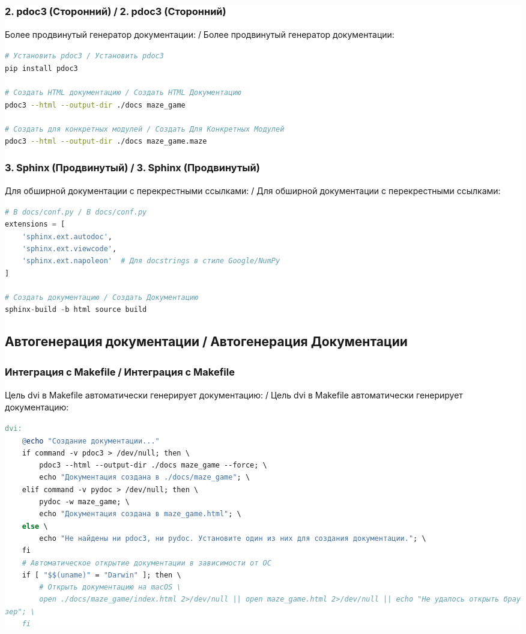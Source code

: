 ### 2. pdoc3 (Сторонний) / 2. pdoc3 (Сторонний)

Более продвинутый генератор документации: / Более продвинутый генератор документации:

```bash
# Установить pdoc3 / Установить pdoc3
pip install pdoc3

# Создать HTML документацию / Создать HTML Документацию
pdoc3 --html --output-dir ./docs maze_game

# Создать для конкретных модулей / Создать Для Конкретных Модулей
pdoc3 --html --output-dir ./docs maze_game.maze
```

### 3. Sphinx (Продвинутый) / 3. Sphinx (Продвинутый)

Для обширной документации с перекрестными ссылками: / Для обширной документации с перекрестными ссылками:

```python
# В docs/conf.py / В docs/conf.py
extensions = [
    'sphinx.ext.autodoc',
    'sphinx.ext.viewcode',
    'sphinx.ext.napoleon'  # Для docstrings в стиле Google/NumPy
]

# Создать документацию / Создать Документацию
sphinx-build -b html source build
```

## Автогенерация документации / Автогенерация Документации

### Интеграция с Makefile / Интеграция с Makefile

Цель dvi в Makefile автоматически генерирует документацию: / Цель dvi в Makefile автоматически генерирует документацию:

```makefile
dvi:
	@echo "Создание документации..."
	if command -v pdoc3 > /dev/null; then \
		pdoc3 --html --output-dir ./docs maze_game --force; \
		echo "Документация создана в ./docs/maze_game"; \
	elif command -v pydoc > /dev/null; then \
		pydoc -w maze_game; \
		echo "Документация создана в maze_game.html"; \
	else \
		echo "Не найдены ни pdoc3, ни pydoc. Установите один из них для создания документации."; \
	fi
	# Автоматическое открытие документации в зависимости от ОС
	if [ "$$(uname)" = "Darwin" ]; then \
		# Открыть документацию на macOS \
		open ./docs/maze_game/index.html 2>/dev/null || open maze_game.html 2>/dev/null || echo "Не удалось открыть браузер"; \
	fi
```
